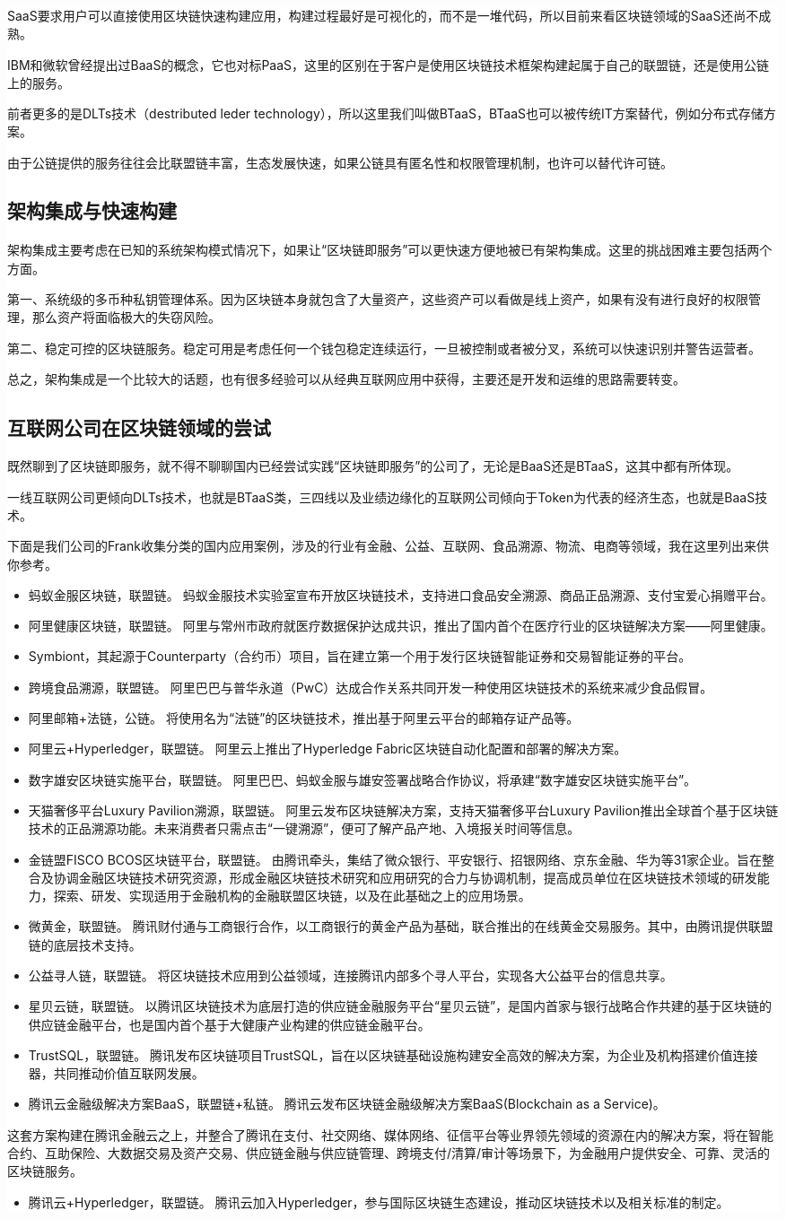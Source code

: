 SaaS要求用户可以直接使用区块链快速构建应用，构建过程最好是可视化的，而不是一堆代码，所以目前来看区块链领域的SaaS还尚不成熟。

IBM和微软曾经提出过BaaS的概念，它也对标PaaS，这里的区别在于客户是使用区块链技术框架构建起属于自己的联盟链，还是使用公链上的服务。

前者更多的是DLTs技术（destributed leder technology），所以这里我们叫做BTaaS，BTaaS也可以被传统IT方案替代，例如分布式存储方案。

由于公链提供的服务往往会比联盟链丰富，生态发展快速，如果公链具有匿名性和权限管理机制，也许可以替代许可链。

## 架构集成与快速构建

架构集成主要考虑在已知的系统架构模式情况下，如果让“区块链即服务”可以更快速方便地被已有架构集成。这里的挑战困难主要包括两个方面。

第一、系统级的多币种私钥管理体系。因为区块链本身就包含了大量资产，这些资产可以看做是线上资产，如果有没有进行良好的权限管理，那么资产将面临极大的失窃风险。

第二、稳定可控的区块链服务。稳定可用是考虑任何一个钱包稳定连续运行，一旦被控制或者被分叉，系统可以快速识别并警告运营者。

总之，架构集成是一个比较大的话题，也有很多经验可以从经典互联网应用中获得，主要还是开发和运维的思路需要转变。

## 互联网公司在区块链领域的尝试

既然聊到了区块链即服务，就不得不聊聊国内已经尝试实践“区块链即服务”的公司了，无论是BaaS还是BTaaS，这其中都有所体现。

一线互联网公司更倾向DLTs技术，也就是BTaaS类，三四线以及业绩边缘化的互联网公司倾向于Token为代表的经济生态，也就是BaaS技术。

下面是我们公司的Frank收集分类的国内应用案例，涉及的行业有金融、公益、互联网、食品溯源、物流、电商等领域，我在这里列出来供你参考。

*   蚂蚁金服区块链，联盟链。 蚂蚁金服技术实验室宣布开放区块链技术，支持进口食品安全溯源、商品正品溯源、支付宝爱心捐赠平台。
    
*   阿里健康区块链，联盟链。 阿里与常州市政府就医疗数据保护达成共识，推出了国内首个在医疗行业的区块链解决方案——阿里健康。
    
*   Symbiont，其起源于Counterparty（合约币）项目，旨在建立第一个用于发行区块链智能证券和交易智能证券的平台。
    
*   跨境食品溯源，联盟链。 阿里巴巴与普华永道（PwC）达成合作关系共同开发一种使用区块链技术的系统来减少食品假冒。
    
*   阿里邮箱+法链，公链。 将使用名为“法链”的区块链技术，推出基于阿里云平台的邮箱存证产品等。
    
*   阿里云+Hyperledger，联盟链。 阿里云上推出了Hyperledge Fabric区块链自动化配置和部署的解决方案。
    
*   数字雄安区块链实施平台，联盟链。 阿里巴巴、蚂蚁金服与雄安签署战略合作协议，将承建“数字雄安区块链实施平台”。
    
*   天猫奢侈平台Luxury Pavilion溯源，联盟链。 阿里云发布区块链解决方案，支持天猫奢侈平台Luxury Pavilion推出全球首个基于区块链技术的正品溯源功能。未来消费者只需点击“一键溯源”，便可了解产品产地、入境报关时间等信息。
    
*   金链盟FISCO BCOS区块链平台，联盟链。 由腾讯牵头，集结了微众银行、平安银行、招银网络、京东金融、华为等31家企业。旨在整合及协调金融区块链技术研究资源，形成金融区块链技术研究和应用研究的合力与协调机制，提高成员单位在区块链技术领域的研发能力，探索、研发、实现适用于金融机构的金融联盟区块链，以及在此基础之上的应用场景。
    
*   微黄金，联盟链。 腾讯财付通与工商银行合作，以工商银行的黄金产品为基础，联合推出的在线黄金交易服务。其中，由腾讯提供联盟链的底层技术支持。
    
*   公益寻人链，联盟链。 将区块链技术应用到公益领域，连接腾讯内部多个寻人平台，实现各大公益平台的信息共享。
    
*   星贝云链，联盟链。 以腾讯区块链技术为底层打造的供应链金融服务平台“星贝云链”，是国内首家与银行战略合作共建的基于区块链的供应链金融平台，也是国内首个基于大健康产业构建的供应链金融平台。
    
*   TrustSQL，联盟链。 腾讯发布区块链项目TrustSQL，旨在以区块链基础设施构建安全高效的解决方案，为企业及机构搭建价值连接器，共同推动价值互联网发展。
    
*   腾讯云金融级解决方案BaaS，联盟链+私链。 腾讯云发布区块链金融级解决方案BaaS(Blockchain as a Service)。
    

这套方案构建在腾讯金融云之上，并整合了腾讯在支付、社交网络、媒体网络、征信平台等业界领先领域的资源在内的解决方案，将在智能合约、互助保险、大数据交易及资产交易、供应链金融与供应链管理、跨境支付/清算/审计等场景下，为金融用户提供安全、可靠、灵活的区块链服务。

*   腾讯云+Hyperledger，联盟链。 腾讯云加入Hyperledger，参与国际区块链生态建设，推动区块链技术以及相关标准的制定。
    
